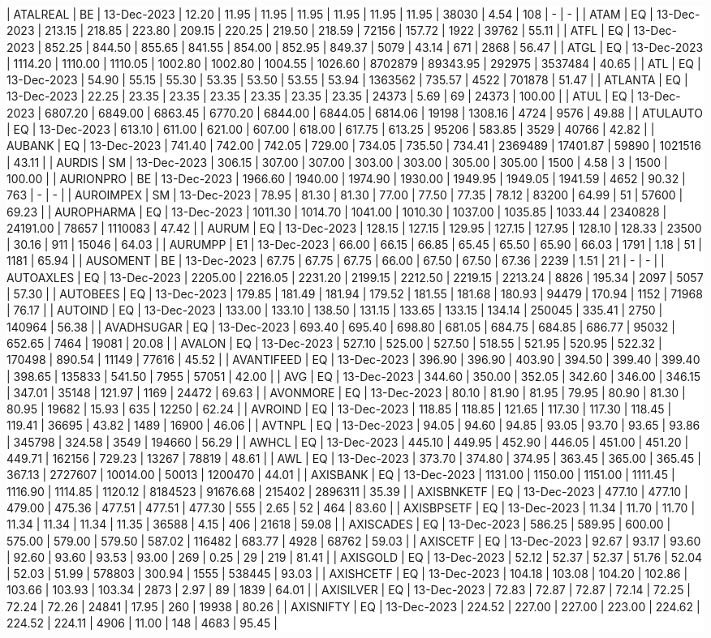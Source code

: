 | ATALREAL | BE | 13-Dec-2023 | 12.20 | 11.95 | 11.95 | 11.95 | 11.95 | 11.95 | 11.95 | 38030 | 4.54 | 108 | - | - |
| ATAM | EQ | 13-Dec-2023 | 213.15 | 218.85 | 223.80 | 209.15 | 220.25 | 219.50 | 218.59 | 72156 | 157.72 | 1922 | 39762 | 55.11 |
| ATFL | EQ | 13-Dec-2023 | 852.25 | 844.50 | 855.65 | 841.55 | 854.00 | 852.95 | 849.37 | 5079 | 43.14 | 671 | 2868 | 56.47 |
| ATGL | EQ | 13-Dec-2023 | 1114.20 | 1110.00 | 1110.05 | 1002.80 | 1002.80 | 1004.55 | 1026.60 | 8702879 | 89343.95 | 292975 | 3537484 | 40.65 |
| ATL | EQ | 13-Dec-2023 | 54.90 | 55.15 | 55.30 | 53.35 | 53.50 | 53.55 | 53.94 | 1363562 | 735.57 | 4522 | 701878 | 51.47 |
| ATLANTA | EQ | 13-Dec-2023 | 22.25 | 23.35 | 23.35 | 23.35 | 23.35 | 23.35 | 23.35 | 24373 | 5.69 | 69 | 24373 | 100.00 |
| ATUL | EQ | 13-Dec-2023 | 6807.20 | 6849.00 | 6863.45 | 6770.20 | 6844.00 | 6844.05 | 6814.06 | 19198 | 1308.16 | 4724 | 9576 | 49.88 |
| ATULAUTO | EQ | 13-Dec-2023 | 613.10 | 611.00 | 621.00 | 607.00 | 618.00 | 617.75 | 613.25 | 95206 | 583.85 | 3529 | 40766 | 42.82 |
| AUBANK | EQ | 13-Dec-2023 | 741.40 | 742.00 | 742.05 | 729.00 | 734.05 | 735.50 | 734.41 | 2369489 | 17401.87 | 59890 | 1021516 | 43.11 |
| AURDIS | SM | 13-Dec-2023 | 306.15 | 307.00 | 307.00 | 303.00 | 303.00 | 305.00 | 305.00 | 1500 | 4.58 | 3 | 1500 | 100.00 |
| AURIONPRO | BE | 13-Dec-2023 | 1966.60 | 1940.00 | 1974.90 | 1930.00 | 1949.95 | 1949.05 | 1941.59 | 4652 | 90.32 | 763 | - | - |
| AUROIMPEX | SM | 13-Dec-2023 | 78.95 | 81.30 | 81.30 | 77.00 | 77.50 | 77.35 | 78.12 | 83200 | 64.99 | 51 | 57600 | 69.23 |
| AUROPHARMA | EQ | 13-Dec-2023 | 1011.30 | 1014.70 | 1041.00 | 1010.30 | 1037.00 | 1035.85 | 1033.44 | 2340828 | 24191.00 | 78657 | 1110083 | 47.42 |
| AURUM | EQ | 13-Dec-2023 | 128.15 | 127.15 | 129.95 | 127.15 | 127.95 | 128.10 | 128.33 | 23500 | 30.16 | 911 | 15046 | 64.03 |
| AURUMPP | E1 | 13-Dec-2023 | 66.00 | 66.15 | 66.85 | 65.45 | 65.50 | 65.90 | 66.03 | 1791 | 1.18 | 51 | 1181 | 65.94 |
| AUSOMENT | BE | 13-Dec-2023 | 67.75 | 67.75 | 67.75 | 66.00 | 67.50 | 67.50 | 67.36 | 2239 | 1.51 | 21 | - | - |
| AUTOAXLES | EQ | 13-Dec-2023 | 2205.00 | 2216.05 | 2231.20 | 2199.15 | 2212.50 | 2219.15 | 2213.24 | 8826 | 195.34 | 2097 | 5057 | 57.30 |
| AUTOBEES | EQ | 13-Dec-2023 | 179.85 | 181.49 | 181.94 | 179.52 | 181.55 | 181.68 | 180.93 | 94479 | 170.94 | 1152 | 71968 | 76.17 |
| AUTOIND | EQ | 13-Dec-2023 | 133.00 | 133.10 | 138.50 | 131.15 | 133.65 | 133.15 | 134.14 | 250045 | 335.41 | 2750 | 140964 | 56.38 |
| AVADHSUGAR | EQ | 13-Dec-2023 | 693.40 | 695.40 | 698.80 | 681.05 | 684.75 | 684.85 | 686.77 | 95032 | 652.65 | 7464 | 19081 | 20.08 |
| AVALON | EQ | 13-Dec-2023 | 527.10 | 525.00 | 527.50 | 518.55 | 521.95 | 520.95 | 522.32 | 170498 | 890.54 | 11149 | 77616 | 45.52 |
| AVANTIFEED | EQ | 13-Dec-2023 | 396.90 | 396.90 | 403.90 | 394.50 | 399.40 | 399.40 | 398.65 | 135833 | 541.50 | 7955 | 57051 | 42.00 |
| AVG | EQ | 13-Dec-2023 | 344.60 | 350.00 | 352.05 | 342.60 | 346.00 | 346.15 | 347.01 | 35148 | 121.97 | 1169 | 24472 | 69.63 |
| AVONMORE | EQ | 13-Dec-2023 | 80.10 | 81.90 | 81.95 | 79.95 | 80.90 | 81.30 | 80.95 | 19682 | 15.93 | 635 | 12250 | 62.24 |
| AVROIND | EQ | 13-Dec-2023 | 118.85 | 118.85 | 121.65 | 117.30 | 117.30 | 118.45 | 119.41 | 36695 | 43.82 | 1489 | 16900 | 46.06 |
| AVTNPL | EQ | 13-Dec-2023 | 94.05 | 94.60 | 94.85 | 93.05 | 93.70 | 93.65 | 93.86 | 345798 | 324.58 | 3549 | 194660 | 56.29 |
| AWHCL | EQ | 13-Dec-2023 | 445.10 | 449.95 | 452.90 | 446.05 | 451.00 | 451.20 | 449.71 | 162156 | 729.23 | 13267 | 78819 | 48.61 |
| AWL | EQ | 13-Dec-2023 | 373.70 | 374.80 | 374.95 | 363.45 | 365.00 | 365.45 | 367.13 | 2727607 | 10014.00 | 50013 | 1200470 | 44.01 |
| AXISBANK | EQ | 13-Dec-2023 | 1131.00 | 1150.00 | 1151.00 | 1111.45 | 1116.90 | 1114.85 | 1120.12 | 8184523 | 91676.68 | 215402 | 2896311 | 35.39 |
| AXISBNKETF | EQ | 13-Dec-2023 | 477.10 | 477.10 | 479.00 | 475.36 | 477.51 | 477.51 | 477.30 | 555 | 2.65 | 52 | 464 | 83.60 |
| AXISBPSETF | EQ | 13-Dec-2023 | 11.34 | 11.70 | 11.70 | 11.34 | 11.34 | 11.34 | 11.35 | 36588 | 4.15 | 406 | 21618 | 59.08 |
| AXISCADES | EQ | 13-Dec-2023 | 586.25 | 589.95 | 600.00 | 575.00 | 579.00 | 579.50 | 587.02 | 116482 | 683.77 | 4928 | 68762 | 59.03 |
| AXISCETF | EQ | 13-Dec-2023 | 92.67 | 93.17 | 93.60 | 92.60 | 93.60 | 93.53 | 93.00 | 269 | 0.25 | 29 | 219 | 81.41 |
| AXISGOLD | EQ | 13-Dec-2023 | 52.12 | 52.37 | 52.37 | 51.76 | 52.04 | 52.03 | 51.99 | 578803 | 300.94 | 1555 | 538445 | 93.03 |
| AXISHCETF | EQ | 13-Dec-2023 | 104.18 | 103.08 | 104.20 | 102.86 | 103.66 | 103.93 | 103.34 | 2873 | 2.97 | 89 | 1839 | 64.01 |
| AXISILVER | EQ | 13-Dec-2023 | 72.83 | 72.87 | 72.87 | 72.14 | 72.25 | 72.24 | 72.26 | 24841 | 17.95 | 260 | 19938 | 80.26 |
| AXISNIFTY | EQ | 13-Dec-2023 | 224.52 | 227.00 | 227.00 | 223.00 | 224.62 | 224.52 | 224.11 | 4906 | 11.00 | 148 | 4683 | 95.45 |